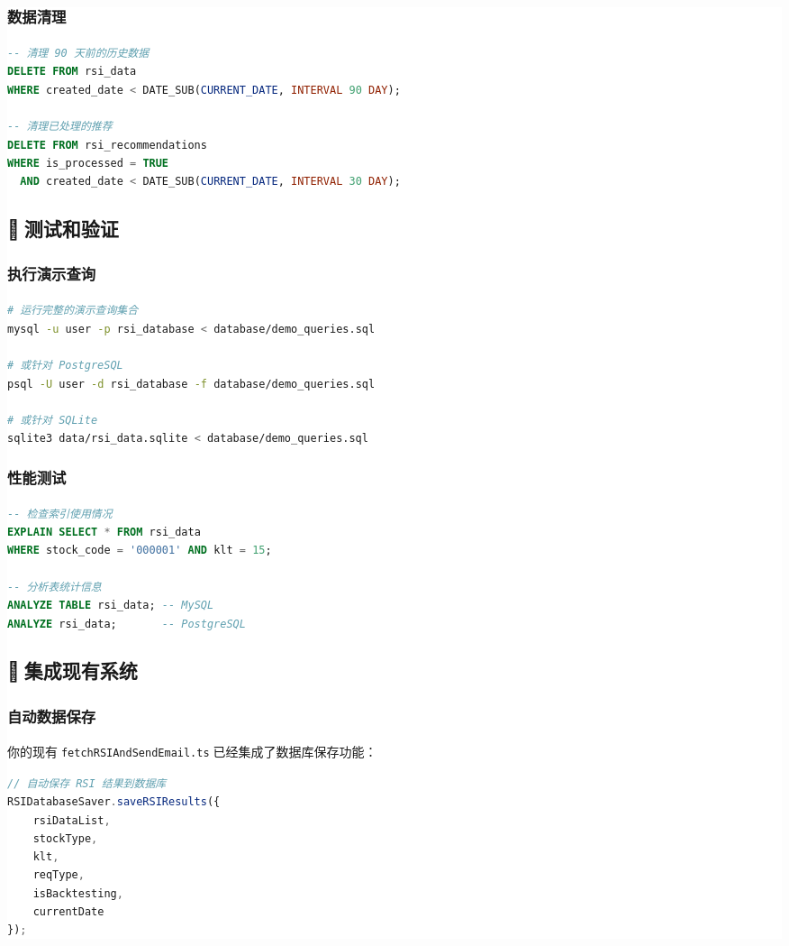 ### 数据清理

```sql
-- 清理 90 天前的历史数据
DELETE FROM rsi_data 
WHERE created_date < DATE_SUB(CURRENT_DATE, INTERVAL 90 DAY);

-- 清理已处理的推荐
DELETE FROM rsi_recommendations 
WHERE is_processed = TRUE 
  AND created_date < DATE_SUB(CURRENT_DATE, INTERVAL 30 DAY);
```

## 🧪 测试和验证

### 执行演示查询

```bash
# 运行完整的演示查询集合
mysql -u user -p rsi_database < database/demo_queries.sql

# 或针对 PostgreSQL
psql -U user -d rsi_database -f database/demo_queries.sql

# 或针对 SQLite
sqlite3 data/rsi_data.sqlite < database/demo_queries.sql
```

### 性能测试

```sql
-- 检查索引使用情况
EXPLAIN SELECT * FROM rsi_data 
WHERE stock_code = '000001' AND klt = 15;

-- 分析表统计信息
ANALYZE TABLE rsi_data; -- MySQL
ANALYZE rsi_data;       -- PostgreSQL
```

## 🔗 集成现有系统

### 自动数据保存

你的现有 `fetchRSIAndSendEmail.ts` 已经集成了数据库保存功能：

```typescript
// 自动保存 RSI 结果到数据库
RSIDatabaseSaver.saveRSIResults({
    rsiDataList,
    stockType,
    klt,
    reqType,
    isBacktesting,
    currentDate
});
```
